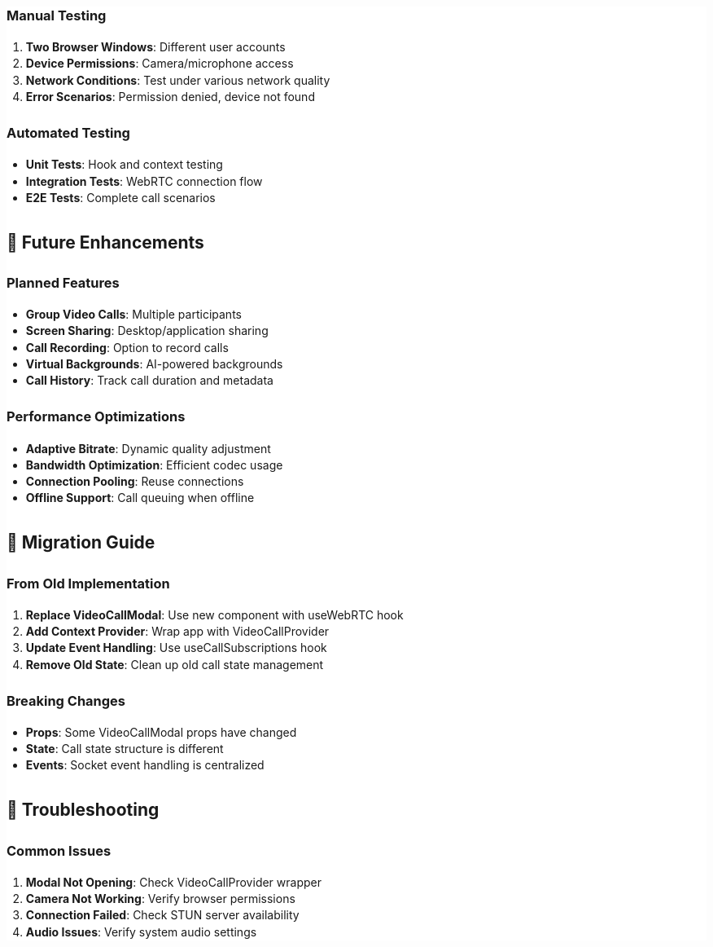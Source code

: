 ### **Manual Testing**
1. **Two Browser Windows**: Different user accounts
2. **Device Permissions**: Camera/microphone access
3. **Network Conditions**: Test under various network quality
4. **Error Scenarios**: Permission denied, device not found

### **Automated Testing**
- **Unit Tests**: Hook and context testing
- **Integration Tests**: WebRTC connection flow
- **E2E Tests**: Complete call scenarios

## 🚀 **Future Enhancements**

### **Planned Features**
- **Group Video Calls**: Multiple participants
- **Screen Sharing**: Desktop/application sharing
- **Call Recording**: Option to record calls
- **Virtual Backgrounds**: AI-powered backgrounds
- **Call History**: Track call duration and metadata

### **Performance Optimizations**
- **Adaptive Bitrate**: Dynamic quality adjustment
- **Bandwidth Optimization**: Efficient codec usage
- **Connection Pooling**: Reuse connections
- **Offline Support**: Call queuing when offline

## 📝 **Migration Guide**

### **From Old Implementation**
1. **Replace VideoCallModal**: Use new component with useWebRTC hook
2. **Add Context Provider**: Wrap app with VideoCallProvider
3. **Update Event Handling**: Use useCallSubscriptions hook
4. **Remove Old State**: Clean up old call state management

### **Breaking Changes**
- **Props**: Some VideoCallModal props have changed
- **State**: Call state structure is different
- **Events**: Socket event handling is centralized

## 🐛 **Troubleshooting**

### **Common Issues**
1. **Modal Not Opening**: Check VideoCallProvider wrapper
2. **Camera Not Working**: Verify browser permissions
3. **Connection Failed**: Check STUN server availability
4. **Audio Issues**: Verify system audio settings
